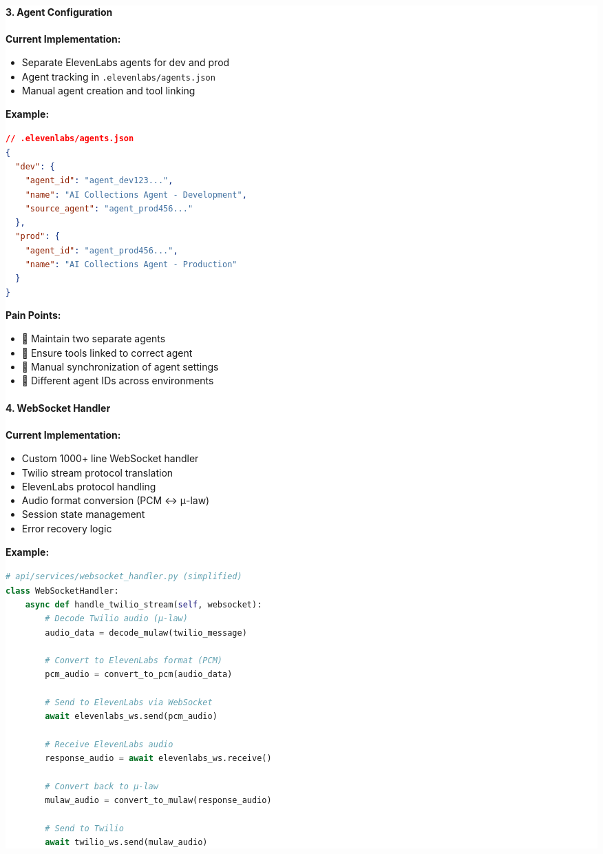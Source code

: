 #### 3. Agent Configuration
**Current Implementation:**
- Separate ElevenLabs agents for dev and prod
- Agent tracking in `.elevenlabs/agents.json`
- Manual agent creation and tool linking

**Example:**
```json
// .elevenlabs/agents.json
{
  "dev": {
    "agent_id": "agent_dev123...",
    "name": "AI Collections Agent - Development",
    "source_agent": "agent_prod456..."
  },
  "prod": {
    "agent_id": "agent_prod456...",
    "name": "AI Collections Agent - Production"
  }
}
```

**Pain Points:**
- 🔴 Maintain two separate agents
- 🔴 Ensure tools linked to correct agent
- 🔴 Manual synchronization of agent settings
- 🔴 Different agent IDs across environments

#### 4. WebSocket Handler
**Current Implementation:**
- Custom 1000+ line WebSocket handler
- Twilio stream protocol translation
- ElevenLabs protocol handling
- Audio format conversion (PCM ↔ μ-law)
- Session state management
- Error recovery logic

**Example:**
```python
# api/services/websocket_handler.py (simplified)
class WebSocketHandler:
    async def handle_twilio_stream(self, websocket):
        # Decode Twilio audio (μ-law)
        audio_data = decode_mulaw(twilio_message)

        # Convert to ElevenLabs format (PCM)
        pcm_audio = convert_to_pcm(audio_data)

        # Send to ElevenLabs via WebSocket
        await elevenlabs_ws.send(pcm_audio)

        # Receive ElevenLabs audio
        response_audio = await elevenlabs_ws.receive()

        # Convert back to μ-law
        mulaw_audio = convert_to_mulaw(response_audio)

        # Send to Twilio
        await twilio_ws.send(mulaw_audio)
```
